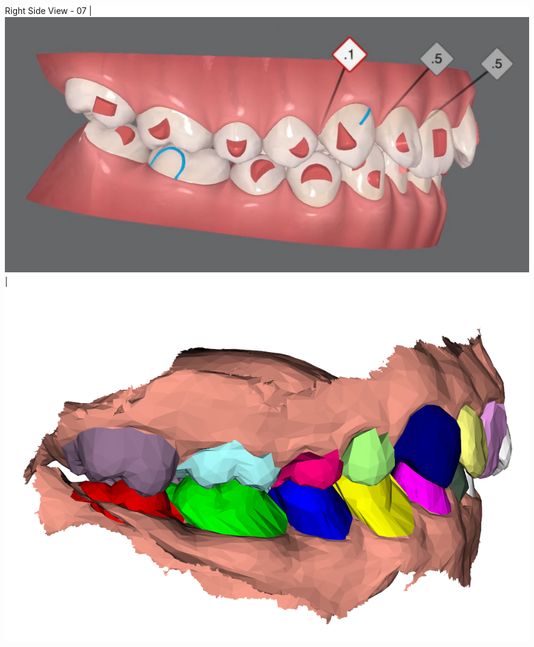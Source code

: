 Right Side View - 07 | ![ground truth - Right Side View 07](https://github.com/s-triar/tooth-aligner/blob/main/comparison_image/TOOTH_MOTION/KEC/GT/KEC/DARI%20KANAN%20-%2007.png?raw=true) | ![result - Right Side View 07](https://github.com/s-triar/tooth-aligner/blob/main/comparison_image/TOOTH_MOTION/KEC/SC/KEC/DARI%20KANAN%20-%2007.png)